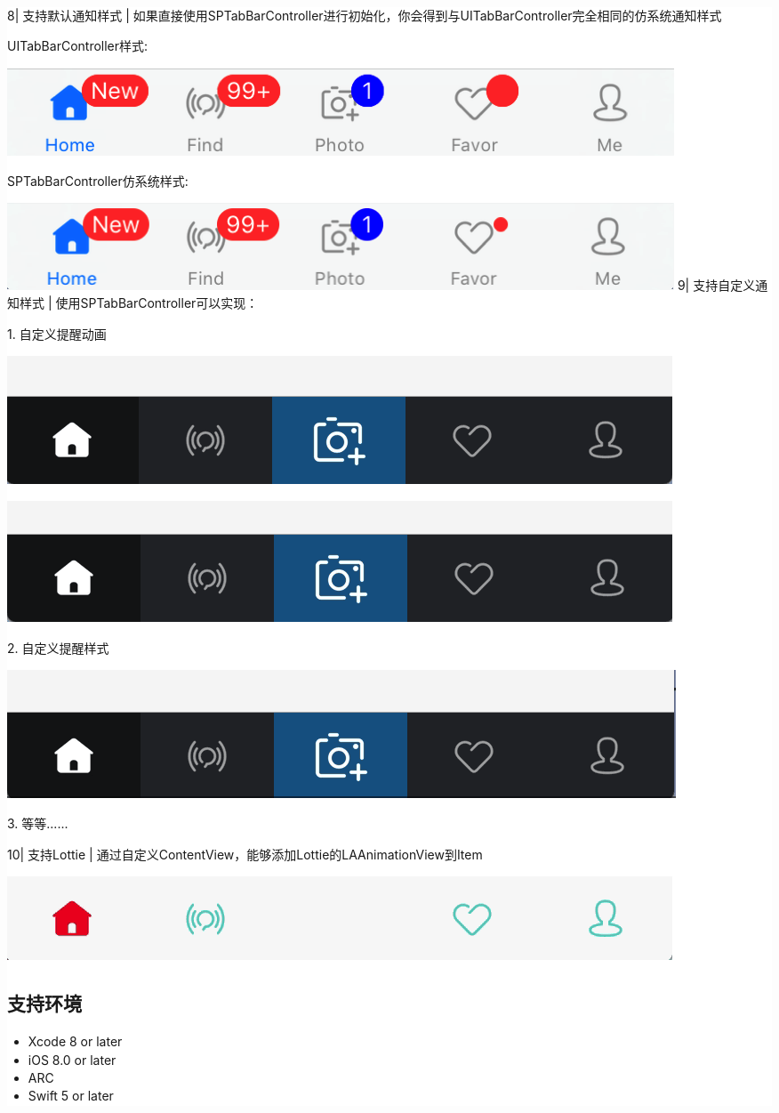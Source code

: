 8| 支持默认通知样式 | 如果直接使用SPTabBarController进行初始化，你会得到与UITabBarController完全相同的仿系统通知样式 </p> UITabBarController样式: </p> ![enter image description here](Resources/SystemNotificationStyle.png) </p> SPTabBarController仿系统样式: </p> ![enter image description here](Resources/CustomNotificationStyle.png)
9| 支持自定义通知样式 | 使用SPTabBarController可以实现：</p> 1. 自定义提醒动画 </p> ![enter image description here](Resources/CustomNofticationGif.gif) </p> ![enter image description here](Resources/CustomNofticationGif2.gif) </p> 2. 自定义提醒样式 </p> ![enter image description here](Resources/CustomNofticationGif3.gif) </p> 3. 等等...... </p>
10| 支持Lottie | 通过自定义ContentView，能够添加Lottie的LAAnimationView到Item </p> ![enter image description here](Resources/LottieGif.gif)

## 支持环境

* Xcode 8 or later
* iOS 8.0 or later
* ARC
* Swift 5 or later
